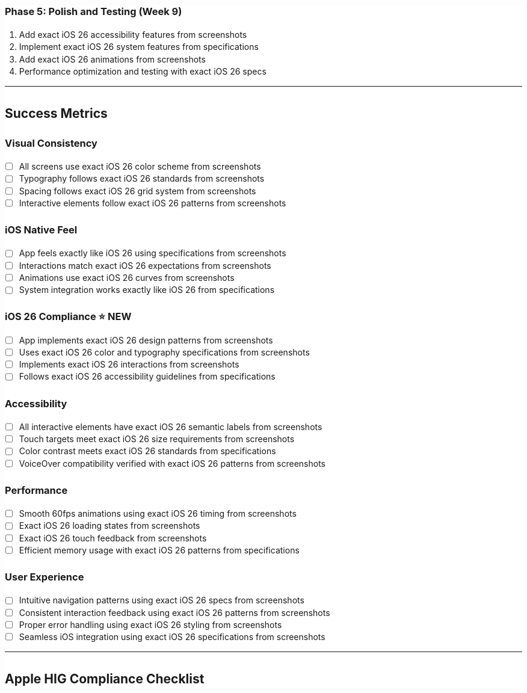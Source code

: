 ### Phase 5: Polish and Testing (Week 9)
1. Add exact iOS 26 accessibility features from screenshots
2. Implement exact iOS 26 system features from specifications
3. Add exact iOS 26 animations from screenshots
4. Performance optimization and testing with exact iOS 26 specs

---

## Success Metrics

### Visual Consistency
- [ ] All screens use exact iOS 26 color scheme from screenshots
- [ ] Typography follows exact iOS 26 standards from screenshots
- [ ] Spacing follows exact iOS 26 grid system from screenshots
- [ ] Interactive elements follow exact iOS 26 patterns from screenshots

### iOS Native Feel
- [ ] App feels exactly like iOS 26 using specifications from screenshots
- [ ] Interactions match exact iOS 26 expectations from screenshots
- [ ] Animations use exact iOS 26 curves from screenshots
- [ ] System integration works exactly like iOS 26 from specifications

### iOS 26 Compliance ⭐ NEW
- [ ] App implements exact iOS 26 design patterns from screenshots
- [ ] Uses exact iOS 26 color and typography specifications from screenshots
- [ ] Implements exact iOS 26 interactions from screenshots
- [ ] Follows exact iOS 26 accessibility guidelines from specifications

### Accessibility
- [ ] All interactive elements have exact iOS 26 semantic labels from screenshots
- [ ] Touch targets meet exact iOS 26 size requirements from screenshots
- [ ] Color contrast meets exact iOS 26 standards from specifications
- [ ] VoiceOver compatibility verified with exact iOS 26 patterns from screenshots

### Performance
- [ ] Smooth 60fps animations using exact iOS 26 timing from screenshots
- [ ] Exact iOS 26 loading states from screenshots
- [ ] Exact iOS 26 touch feedback from screenshots
- [ ] Efficient memory usage with exact iOS 26 patterns from specifications

### User Experience
- [ ] Intuitive navigation patterns using exact iOS 26 specs from screenshots
- [ ] Consistent interaction feedback using exact iOS 26 patterns from screenshots
- [ ] Proper error handling using exact iOS 26 styling from screenshots
- [ ] Seamless iOS integration using exact iOS 26 specifications from screenshots

---

## Apple HIG Compliance Checklist
